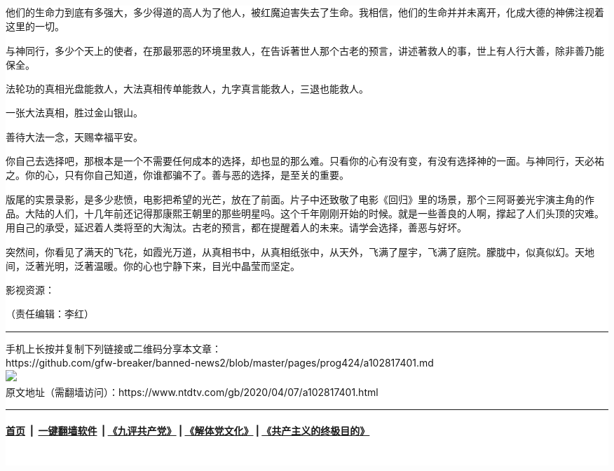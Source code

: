   他们的生命力到底有多强大，多少得道的高人为了他人，被红魔迫害失去了生命。我相信，他们的生命并并未离开，化成大德的神佛注视着这里的一切。
 </p>
 <p>
  与神同行，多少个天上的使者，在那最邪恶的环境里救人，在告诉著世人那个古老的预言，讲述著救人的事，世上有人行大善，除非善乃能保全。
 </p>
 <p>
  法轮功的真相光盘能救人，大法真相传单能救人，九字真言能救人，三退也能救人。
 </p>
 <p>
  一张大法真相，胜过金山银山。
 </p>
 <p>
  善待大法一念，天赐幸福平安。
 </p>
 <p>
  你自己去选择吧，那根本是一个不需要任何成本的选择，却也显的那么难。只看你的心有没有变，有没有选择神的一面。与神同行，天必祐之。你的心，只有你自己知道，你谁都骗不了。善与恶的选择，是至关的重要。
 </p>
 <p>
  版尾的实景录影，是多少悲愤，电影把希望的光芒，放在了前面。片子中还致敬了电影《回归》里的场景，那个三阿哥姜光宇演主角的作品。大陆的人们，十几年前还记得那康熙王朝里的那些明星吗。这个千年刚刚开始的时候。就是一些善良的人啊，撑起了人们头顶的灾难。用自己的承受，延迟着人类将至的大淘汰。古老的预言，都在提醒着人的未来。请学会选择，善恶与好坏。
 </p>
 <p>
  突然间，你看见了满天的飞花，如霞光万道，从真相书中，从真相纸张中，从天外，飞满了屋宇，飞满了庭院。朦胧中，似真似幻。天地间，泛著光明，泛著温暖。你的心也宁静下来，目光中晶莹而坚定。
 </p>
 <p>
  影视资源：
  <div class="video_fit_container">
  </div>
 </p>
 <p>
  （责任编辑：李红）
 </p>
 <div class="single_ad">
 </div>
</div>
</div>
<hr/>
手机上长按并复制下列链接或二维码分享本文章：<br/>
https://github.com/gfw-breaker/banned-news2/blob/master/pages/prog424/a102817401.md <br/>
<a href='https://github.com/gfw-breaker/banned-news2/blob/master/pages/prog424/a102817401.md'><img src='https://github.com/gfw-breaker/banned-news2/blob/master/pages/prog424/a102817401.md.png'/></a> <br/>
原文地址（需翻墙访问）：https://www.ntdtv.com/gb/2020/04/07/a102817401.html


------------------------
#### [首页](https://github.com/gfw-breaker/banned-news2/blob/master/README.md) &nbsp;|&nbsp; [一键翻墙软件](https://github.com/gfw-breaker/nogfw/blob/master/README.md) &nbsp;| [《九评共产党》](https://github.com/gfw-breaker/9ping.md/blob/master/README.md#九评之一评共产党是什么) | [《解体党文化》](https://github.com/gfw-breaker/jtdwh.md/blob/master/README.md) | [《共产主义的终极目的》](https://github.com/gfw-breaker/gczydzjmd.md/blob/master/README.md)


<img src='http://gfw-breaker.win/banned-news2/pages/prog424/a102817401.md' width='0px' height='0px'/>
